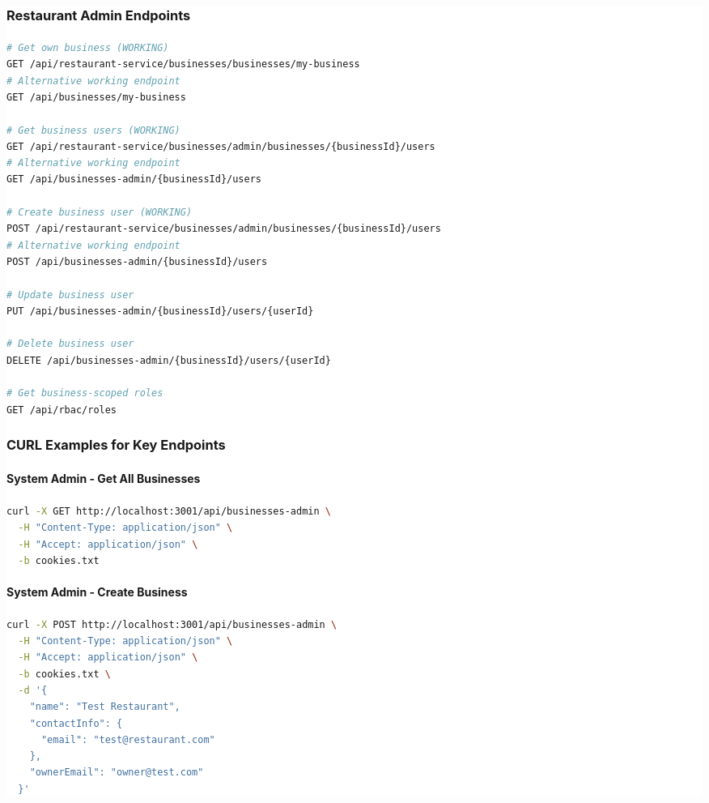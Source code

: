### Restaurant Admin Endpoints
```bash
# Get own business (WORKING)
GET /api/restaurant-service/businesses/businesses/my-business
# Alternative working endpoint
GET /api/businesses/my-business

# Get business users (WORKING)
GET /api/restaurant-service/businesses/admin/businesses/{businessId}/users
# Alternative working endpoint
GET /api/businesses-admin/{businessId}/users

# Create business user (WORKING)
POST /api/restaurant-service/businesses/admin/businesses/{businessId}/users
# Alternative working endpoint
POST /api/businesses-admin/{businessId}/users

# Update business user
PUT /api/businesses-admin/{businessId}/users/{userId}

# Delete business user  
DELETE /api/businesses-admin/{businessId}/users/{userId}

# Get business-scoped roles
GET /api/rbac/roles
```

### CURL Examples for Key Endpoints

#### System Admin - Get All Businesses
```bash
curl -X GET http://localhost:3001/api/businesses-admin \
  -H "Content-Type: application/json" \
  -H "Accept: application/json" \
  -b cookies.txt
```

#### System Admin - Create Business
```bash
curl -X POST http://localhost:3001/api/businesses-admin \
  -H "Content-Type: application/json" \
  -H "Accept: application/json" \
  -b cookies.txt \
  -d '{
    "name": "Test Restaurant",
    "contactInfo": {
      "email": "test@restaurant.com"
    },
    "ownerEmail": "owner@test.com"
  }'
```
